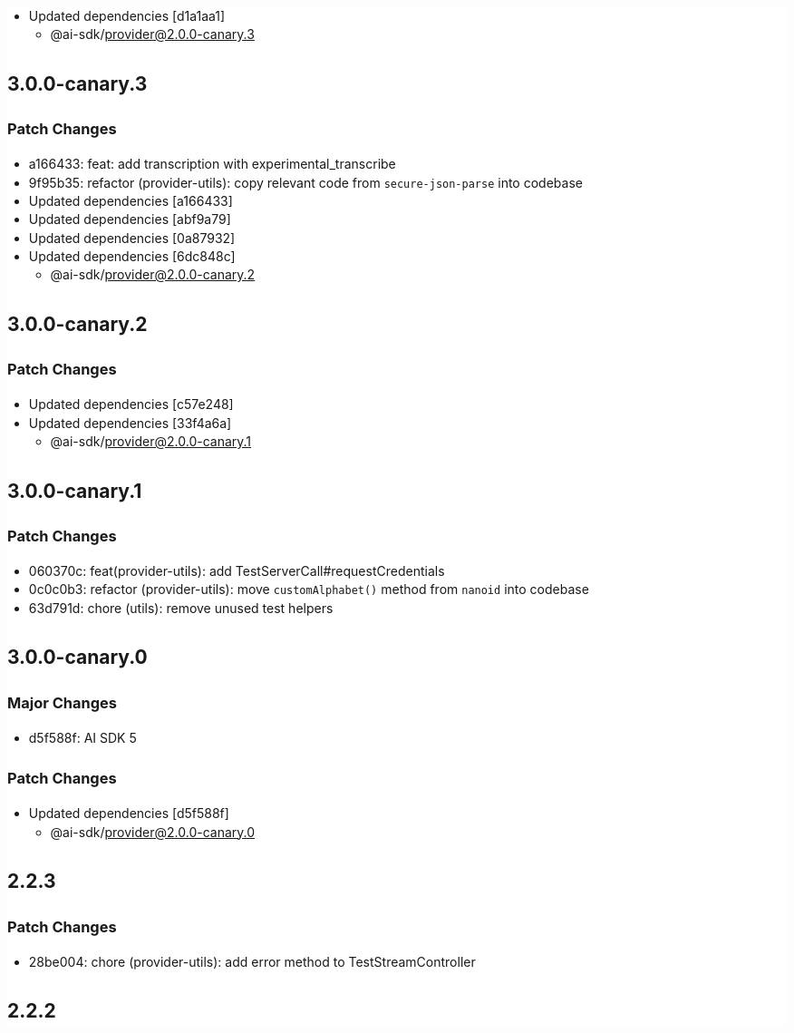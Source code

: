 - Updated dependencies [d1a1aa1]
  - @ai-sdk/provider@2.0.0-canary.3

## 3.0.0-canary.3

### Patch Changes

- a166433: feat: add transcription with experimental_transcribe
- 9f95b35: refactor (provider-utils): copy relevant code from `secure-json-parse` into codebase
- Updated dependencies [a166433]
- Updated dependencies [abf9a79]
- Updated dependencies [0a87932]
- Updated dependencies [6dc848c]
  - @ai-sdk/provider@2.0.0-canary.2

## 3.0.0-canary.2

### Patch Changes

- Updated dependencies [c57e248]
- Updated dependencies [33f4a6a]
  - @ai-sdk/provider@2.0.0-canary.1

## 3.0.0-canary.1

### Patch Changes

- 060370c: feat(provider-utils): add TestServerCall#requestCredentials
- 0c0c0b3: refactor (provider-utils): move `customAlphabet()` method from `nanoid` into codebase
- 63d791d: chore (utils): remove unused test helpers

## 3.0.0-canary.0

### Major Changes

- d5f588f: AI SDK 5

### Patch Changes

- Updated dependencies [d5f588f]
  - @ai-sdk/provider@2.0.0-canary.0

## 2.2.3

### Patch Changes

- 28be004: chore (provider-utils): add error method to TestStreamController

## 2.2.2
